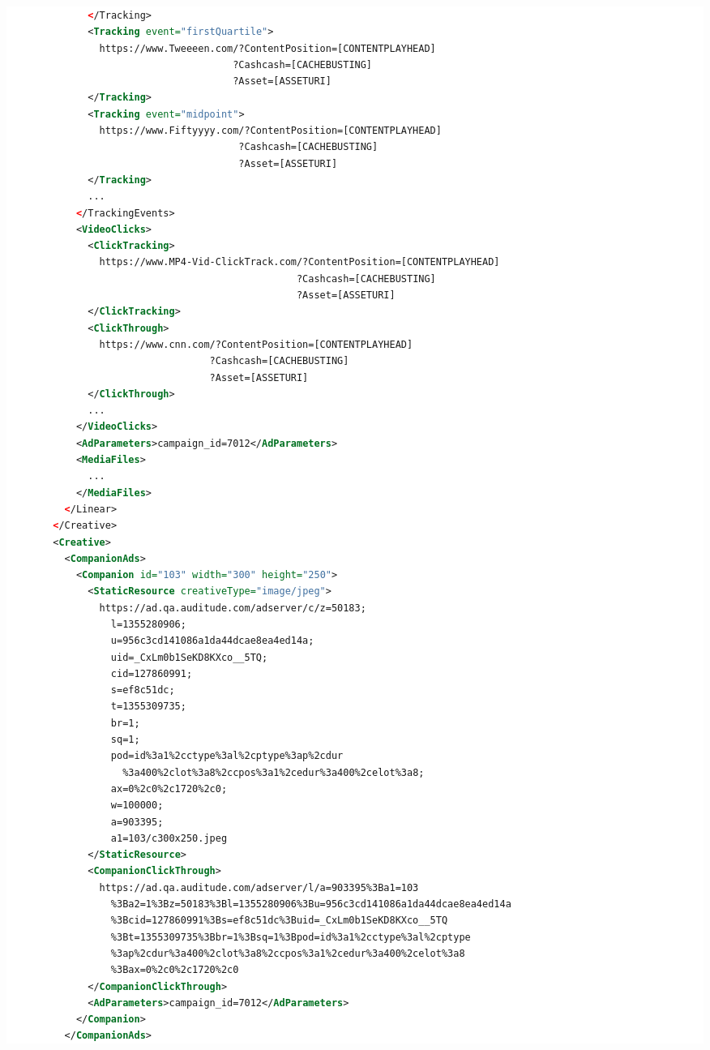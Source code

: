 ```xml
              </Tracking> 
              <Tracking event="firstQuartile"> 
                https://www.Tweeeen.com/?ContentPosition=[CONTENTPLAYHEAD] 
                                       ?Cashcash=[CACHEBUSTING] 
                                       ?Asset=[ASSETURI] 
              </Tracking> 
              <Tracking event="midpoint"> 
                https://www.Fiftyyyy.com/?ContentPosition=[CONTENTPLAYHEAD] 
                                        ?Cashcash=[CACHEBUSTING] 
                                        ?Asset=[ASSETURI] 
              </Tracking> 
              ... 
            </TrackingEvents> 
            <VideoClicks> 
              <ClickTracking> 
                https://www.MP4-Vid-ClickTrack.com/?ContentPosition=[CONTENTPLAYHEAD] 
                                                  ?Cashcash=[CACHEBUSTING] 
                                                  ?Asset=[ASSETURI] 
              </ClickTracking> 
              <ClickThrough> 
                https://www.cnn.com/?ContentPosition=[CONTENTPLAYHEAD] 
                                   ?Cashcash=[CACHEBUSTING] 
                                   ?Asset=[ASSETURI] 
              </ClickThrough> 
              ... 
            </VideoClicks> 
            <AdParameters>campaign_id=7012</AdParameters> 
            <MediaFiles> 
              ...            
            </MediaFiles> 
          </Linear> 
        </Creative> 
        <Creative> 
          <CompanionAds> 
            <Companion id="103" width="300" height="250"> 
              <StaticResource creativeType="image/jpeg"> 
                https://ad.qa.auditude.com/adserver/c/z=50183; 
                  l=1355280906; 
                  u=956c3cd141086a1da44dcae8ea4ed14a; 
                  uid=_CxLm0b1SeKD8KXco__5TQ; 
                  cid=127860991; 
                  s=ef8c51dc; 
                  t=1355309735; 
                  br=1; 
                  sq=1; 
                  pod=id%3a1%2cctype%3al%2cptype%3ap%2cdur 
                    %3a400%2clot%3a8%2ccpos%3a1%2cedur%3a400%2celot%3a8; 
                  ax=0%2c0%2c1720%2c0; 
                  w=100000; 
                  a=903395; 
                  a1=103/c300x250.jpeg 
              </StaticResource> 
              <CompanionClickThrough> 
                https://ad.qa.auditude.com/adserver/l/a=903395%3Ba1=103 
                  %3Ba2=1%3Bz=50183%3Bl=1355280906%3Bu=956c3cd141086a1da44dcae8ea4ed14a 
                  %3Bcid=127860991%3Bs=ef8c51dc%3Buid=_CxLm0b1SeKD8KXco__5TQ 
                  %3Bt=1355309735%3Bbr=1%3Bsq=1%3Bpod=id%3a1%2cctype%3al%2cptype 
                  %3ap%2cdur%3a400%2clot%3a8%2ccpos%3a1%2cedur%3a400%2celot%3a8 
                  %3Bax=0%2c0%2c1720%2c0 
              </CompanionClickThrough> 
              <AdParameters>campaign_id=7012</AdParameters> 
            </Companion> 
          </CompanionAds> 
```